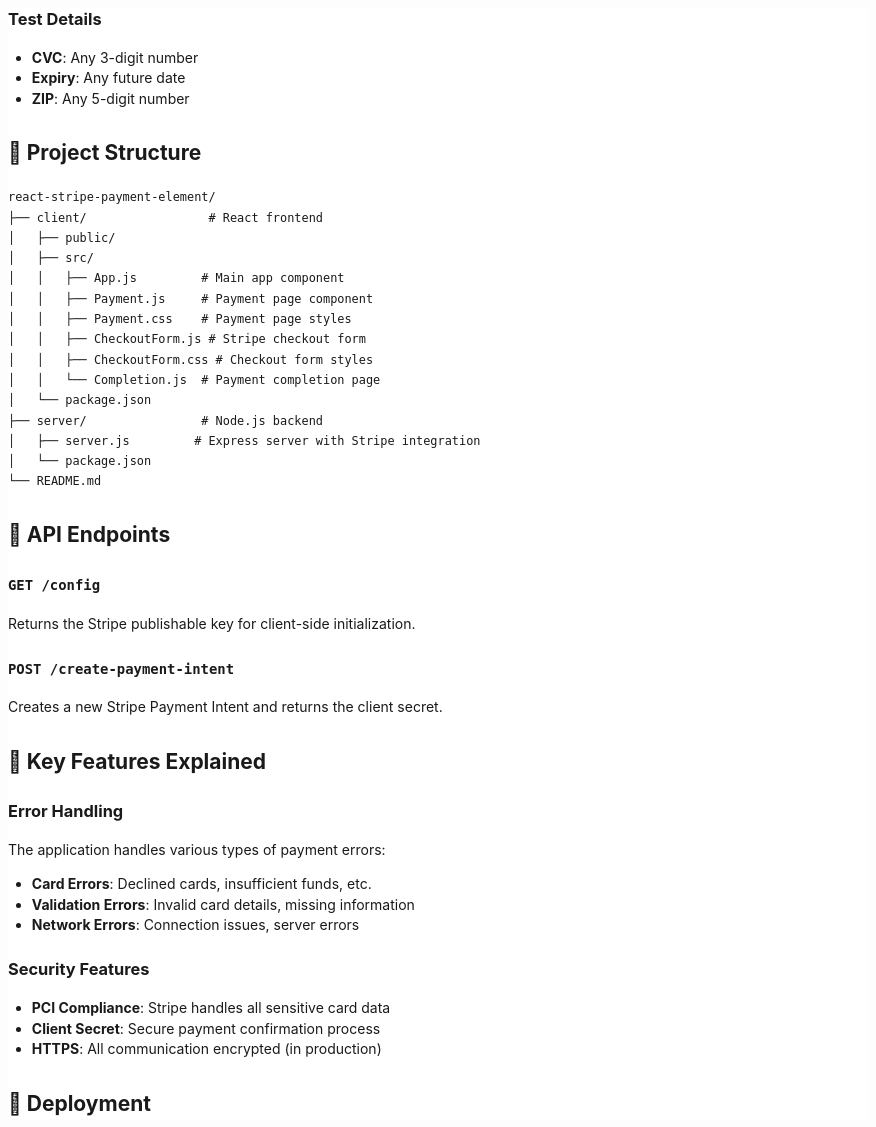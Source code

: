 ### Test Details
- **CVC**: Any 3-digit number
- **Expiry**: Any future date
- **ZIP**: Any 5-digit number

## 📁 Project Structure

```
react-stripe-payment-element/
├── client/                 # React frontend
│   ├── public/
│   ├── src/
│   │   ├── App.js         # Main app component
│   │   ├── Payment.js     # Payment page component
│   │   ├── Payment.css    # Payment page styles
│   │   ├── CheckoutForm.js # Stripe checkout form
│   │   ├── CheckoutForm.css # Checkout form styles
│   │   └── Completion.js  # Payment completion page
│   └── package.json
├── server/                # Node.js backend
│   ├── server.js         # Express server with Stripe integration
│   └── package.json
└── README.md
```

## 🔧 API Endpoints

### `GET /config`
Returns the Stripe publishable key for client-side initialization.

### `POST /create-payment-intent`
Creates a new Stripe Payment Intent and returns the client secret.

## 🎯 Key Features Explained

### Error Handling
The application handles various types of payment errors:
- **Card Errors**: Declined cards, insufficient funds, etc.
- **Validation Errors**: Invalid card details, missing information
- **Network Errors**: Connection issues, server errors

### Security Features
- **PCI Compliance**: Stripe handles all sensitive card data
- **Client Secret**: Secure payment confirmation process
- **HTTPS**: All communication encrypted (in production)

## 🚀 Deployment
